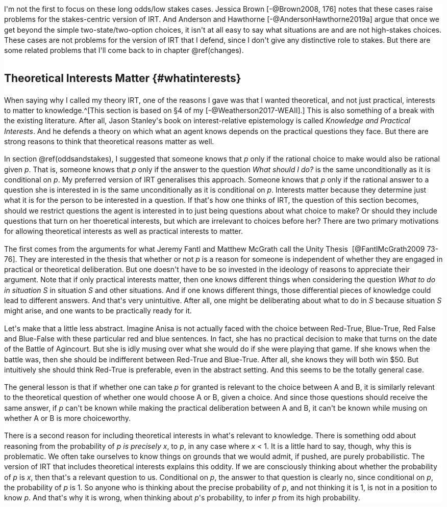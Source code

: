 I'm not the first to focus on these long odds/low stakes cases. Jessica Brown [-@Brown2008, 176] notes that these cases raise problems for the stakes-centric version of IRT. And Anderson and Hawthorne [-@AndersonHawthorne2019a] argue that once we get beyond the simple two-state/two-option choices, it isn't at all easy to say what situations are and are not high-stakes choices. These cases are not problems for the version of IRT that I defend, since I don't give any distinctive role to stakes. But there are some related problems that I'll come back to in chapter \@ref(changes).

## Theoretical Interests Matter {#whatinterests}

When saying why I called my theory IRT, one of the reasons I gave was that I wanted theoretical, and not just practical, interests to matter to knowledge.^[This section is based on §4 of my [-@Weatherson2017-WEAII].] This is also something of a break with the existing literature. After all, Jason Stanley's book on interest-relative epistemology is called _Knowledge and Practical Interests_. And he defends a theory on which what an agent knows depends on the practical questions they face. But there are strong reasons to think that theoretical reasons matter as well.

In section \@ref(oddsandstakes), I suggested that someone knows that _p_ only if the rational choice to make would also be rational given _p_. That is, someone knows that _p_ only if the answer to the question _What should I do?_ is the same unconditionally as it is conditional on _p_. My preferred version of IRT generalises this approach. Someone knows that _p_ only if the rational answer to a question she is interested in is the same unconditionally as it is conditional on _p_. Interests matter because they determine just what it is for the person to be interested in a question. If that's how one thinks of IRT, the question of this section becomes, should we restrict questions the agent is interested in to just being questions about what choice to make? Or should they include questions that turn on her thoeretical interests, but which are irrelevant to choices before her? There are two primary motivations for allowing theoretical interests as well as practical interests to matter.

The first comes from the arguments for what Jeremy Fantl and Matthew McGrath call the Unity Thesis  [@FantlMcGrath2009 73-76]. They are interested in the thesis that whether or not _p_ is a reason for someone is independent of whether they are  engaged in practical or theoretical deliberation. But one doesn't have to be so invested in the ideology of reasons to appreciate their argument. Note that if only practical interests matter, then one knows different things when considering the question _What to do in situation _S__ in situation _S_ and other situations. And if one knows different things, those differential pieces of knowledge could lead to different answers. And that's very unintuitive. After all, one might be deliberating about what to do in _S_ because situation _S_ might arise, and one wants to be practically ready for it.

Let's make that a little less abstract. Imagine Anisa is not actually faced with the choice between Red-True, Blue-True, Red False and Blue-False with these particular red and blue sentences. In fact, she has no practical decision to make that turns on the date of the Battle of Agincourt. But she is idly musing over what she would do if she were playing that game. If she knows when the battle was, then she should be indifferent between Red-True and Blue-True. After all, she knows they will both win $50. But intuitively she should think Red-True is preferable, even in the abstract setting. And this seems to be the totally general case.

The general lesson is that if whether one can take _p_ for granted is relevant to the choice between A and B, it is similarly relevant to the theoretical question of whether one would choose A or B, given a choice. And since those questions should receive the same answer, if _p_ can't be known while making the practical deliberation between A and B, it can't be known while musing on whether A or B is more choiceworthy.

There is a second reason for including theoretical interests in what's relevant to knowledge. There is something odd about reasoning from the probability of _p is precisely x_, to _p_, in any case where *x* < 1. It is a little hard to say, though, why this is problematic. We often take ourselves to know things on grounds that we would admit, if pushed, are purely probabilistic. The version of IRT that includes theoretical interests explains this oddity. If we are consciously thinking about whether the probability of _p_ is _x_, then that's a relevant question to us. Conditional on _p_, the answer to that question is clearly no, since conditional on _p_, the probability of _p_ is 1. So anyone who is thinking about the precise probability of _p_, and not thinking it is 1, is not in a position to know _p_. And that's why it is wrong, when thinking about _p_'s probability, to infer _p_ from its high probability.
